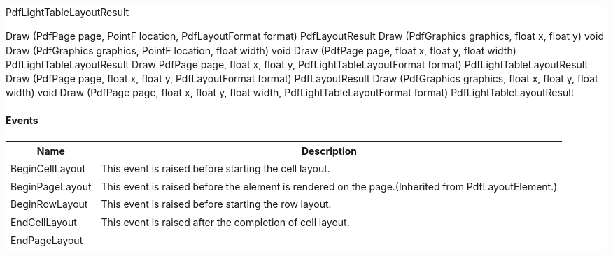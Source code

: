 PdfLightTableLayoutResult</td></tr>
<tr>
<td>
Draw (PdfPage page, PointF location, PdfLayoutFormat format)</td><td>
PdfLayoutResult</td></tr>
<tr>
<td>
Draw (PdfGraphics graphics, float x, float y)</td><td>
void</td></tr>
<tr>
<td>
Draw (PdfGraphics graphics, PointF location, float width)</td><td>
void</td></tr>
<tr>
<td>
Draw (PdfPage page, float x, float y, float width)</td><td>
PdfLightTableLayoutResult</td></tr>
<tr>
<td>
Draw PdfPage page, float x, float y, PdfLightTableLayoutFormat format)</td><td>
PdfLightTableLayoutResult</td></tr>
<tr>
<td>
Draw (PdfPage page, float x, float y, PdfLayoutFormat format)</td><td>
PdfLayoutResult</td></tr>
<tr>
<td>
Draw (PdfGraphics graphics, float x, float y, float width)</td><td>
void</td></tr>
<tr>
<td>
Draw (PdfPage page, float x, float y, float width, PdfLightTableLayoutFormat format)</td><td>
PdfLightTableLayoutResult</td></tr>
</table>


#### Events



<table>
<tr>
<th>
Name</th><th>
Description</th></tr>
<tr>
<td>
BeginCellLayout</td><td>
This event is raised before starting the cell layout.</td></tr>
<tr>
<td>
BeginPageLayout</td><td>
This event is raised before the element is rendered on the page.(Inherited from PdfLayoutElement.)</td></tr>
<tr>
<td>
BeginRowLayout</td><td>
This event is raised before starting the row layout.</td></tr>
<tr>
<td>
EndCellLayout</td><td>
This event is raised after the completion of cell layout.</td></tr>
<tr>
<td>
EndPageLayout</td><td>